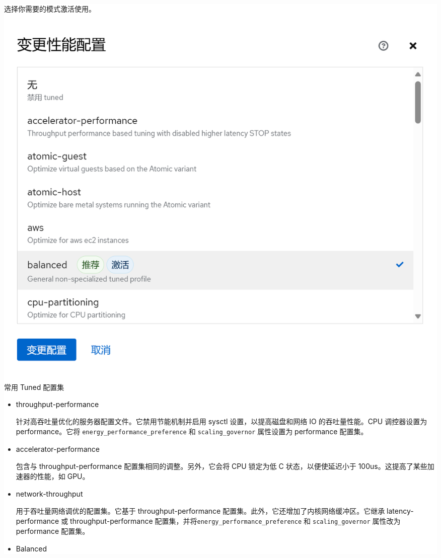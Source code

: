 选择你需要的模式激活使用。

![](NAS-3/image_gZCqrol2kV.png)

常用 Tuned 配置集

- throughput-performance

  针对高吞吐量优化的服务器配置文件。它禁用节能机制并启用 sysctl 设置，以提高磁盘和网络 IO 的吞吐量性能。CPU 调控器设置为 performance。它将 `energy_performance_preference` 和 `scaling_governor` 属性设置为 performance 配置集。
- accelerator-performance

  包含与 throughput-performance 配置集相同的调整。另外，它会将 CPU 锁定为低 C 状态，以便使延迟小于 100us。这提高了某些加速器的性能，如 GPU。
- network-throughput

  用于吞吐量网络调优的配置集。它基于 throughput-performance 配置集。此外，它还增加了内核网络缓冲区。它继承 latency-performance 或 throughput-performance 配置集，并将`energy_performance_preference` 和 `scaling_governor` 属性改为 performance 配置集。
- Balanced
